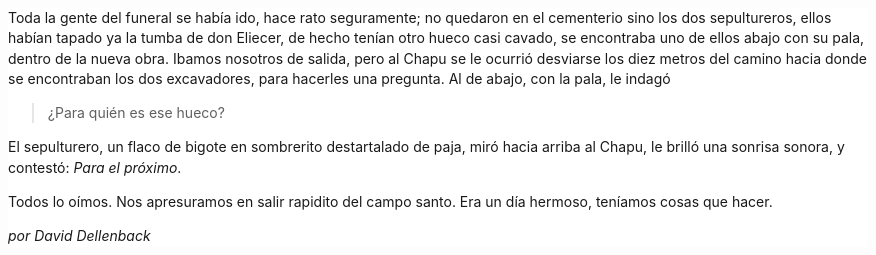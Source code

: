 Toda la gente del funeral se había ido, hace rato seguramente; no  quedaron en el cementerio sino los dos sepultureros, ellos habían tapado ya la tumba de don Eliecer, de hecho tenían otro hueco casi cavado, se encontraba uno de ellos abajo con su pala, dentro de la nueva obra. Ibamos nosotros de salida, pero al Chapu se le ocurrió desviarse los diez metros del camino hacia donde se encontraban los dos excavadores, para hacerles una pregunta. Al de abajo, con la pala, le indagó

>¿Para quién es ese hueco?

El sepulturero, un flaco de bigote en sombrerito destartalado de paja, miró hacia arriba al Chapu, le brilló una sonrisa sonora, y contestó: *Para el próximo*.

Todos lo oímos. Nos apresuramos en salir rapidito del campo santo. Era un día hermoso, teníamos cosas que hacer.

<cite>por David Dellenback</cite>